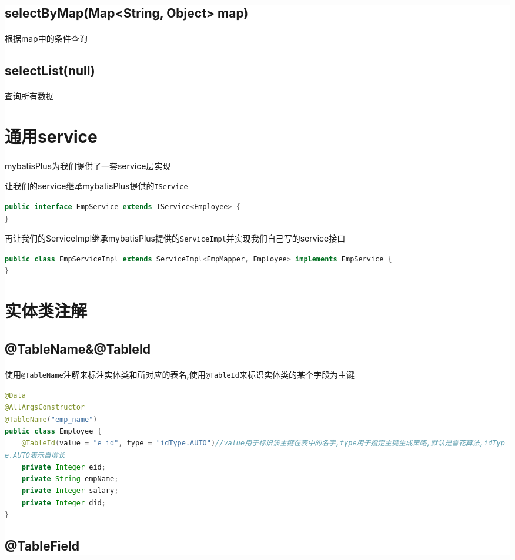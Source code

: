 

## selectByMap(Map<String, Object> map)

根据map中的条件查询



## selectList(null)

查询所有数据



# 通用service

mybatisPlus为我们提供了一套service层实现

让我们的service继承mybatisPlus提供的`IService`

```java
public interface EmpService extends IService<Employee> {
}
```

再让我们的ServiceImpl继承mybatisPlus提供的`ServiceImpl`并实现我们自己写的service接口

```java
public class EmpServiceImpl extends ServiceImpl<EmpMapper, Employee> implements EmpService {
}
```



# 实体类注解

## @TableName&@TableId

使用`@TableName`注解来标注实体类和所对应的表名,使用`@TableId`来标识实体类的某个字段为主键

```java
@Data
@AllArgsConstructor
@TableName("emp_name")
public class Employee {
    @TableId(value = "e_id", type = "idType.AUTO")//value用于标识该主键在表中的名字,type用于指定主键生成策略,默认是雪花算法,idType.AUTO表示自增长
    private Integer eid;
    private String empName;
    private Integer salary;
    private Integer did;
}
```



## @TableField
